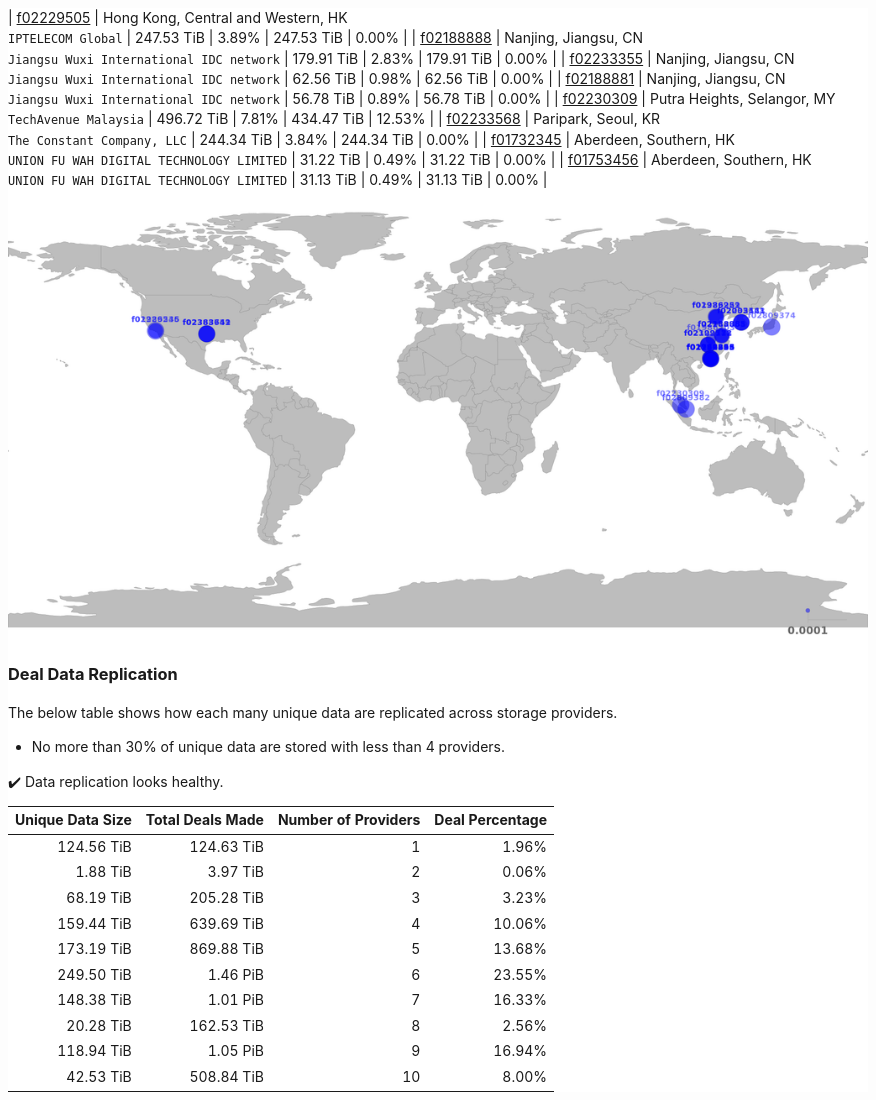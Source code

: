| [f02229505](https://filfox.info/en/address/f02229505)       |                   Hong Kong, Central and Western, HK<br/>`IPTELECOM Global` |         247.53 TiB |      3.89% |  247.53 TiB |           0.00% |
| [f02188888](https://filfox.info/en/address/f02188888)       |           Nanjing, Jiangsu, CN<br/>`Jiangsu Wuxi International IDC network` |         179.91 TiB |      2.83% |  179.91 TiB |           0.00% |
| [f02233355](https://filfox.info/en/address/f02233355)       |           Nanjing, Jiangsu, CN<br/>`Jiangsu Wuxi International IDC network` |          62.56 TiB |      0.98% |   62.56 TiB |           0.00% |
| [f02188881](https://filfox.info/en/address/f02188881)       |           Nanjing, Jiangsu, CN<br/>`Jiangsu Wuxi International IDC network` |          56.78 TiB |      0.89% |   56.78 TiB |           0.00% |
| [f02230309](https://filfox.info/en/address/f02230309)       |                       Putra Heights, Selangor, MY<br/>`TechAvenue Malaysia` |         496.72 TiB |      7.81% |  434.47 TiB |          12.53% |
| [f02233568](https://filfox.info/en/address/f02233568)       |                         Paripark, Seoul, KR<br/>`The Constant Company, LLC` |         244.34 TiB |      3.84% |  244.34 TiB |           0.00% |
| [f01732345](https://filfox.info/en/address/f01732345)       |        Aberdeen, Southern, HK<br/>`UNION FU WAH DIGITAL TECHNOLOGY LIMITED` |          31.22 TiB |      0.49% |   31.22 TiB |           0.00% |
| [f01753456](https://filfox.info/en/address/f01753456)       |        Aberdeen, Southern, HK<br/>`UNION FU WAH DIGITAL TECHNOLOGY LIMITED` |          31.13 TiB |      0.49% |   31.13 TiB |           0.00% |

<img src="https://raw.githubusercontent.com/data-preservation-programs/filplus-checker-assets/main/filecoin-project/filecoin-plus-large-datasets/issues/1278/1697088679974.png"/>

### Deal Data Replication
The below table shows how each many unique data are replicated across storage providers.

- No more than 30% of unique data are stored with less than 4 providers.

✔️ Data replication looks healthy.

| Unique Data Size | Total Deals Made | Number of Providers | Deal Percentage |
| ---------------: | ---------------: | ------------------: | --------------: |
|       124.56 TiB |       124.63 TiB |                   1 |           1.96% |
|         1.88 TiB |         3.97 TiB |                   2 |           0.06% |
|        68.19 TiB |       205.28 TiB |                   3 |           3.23% |
|       159.44 TiB |       639.69 TiB |                   4 |          10.06% |
|       173.19 TiB |       869.88 TiB |                   5 |          13.68% |
|       249.50 TiB |         1.46 PiB |                   6 |          23.55% |
|       148.38 TiB |         1.01 PiB |                   7 |          16.33% |
|        20.28 TiB |       162.53 TiB |                   8 |           2.56% |
|       118.94 TiB |         1.05 PiB |                   9 |          16.94% |
|        42.53 TiB |       508.84 TiB |                  10 |           8.00% |